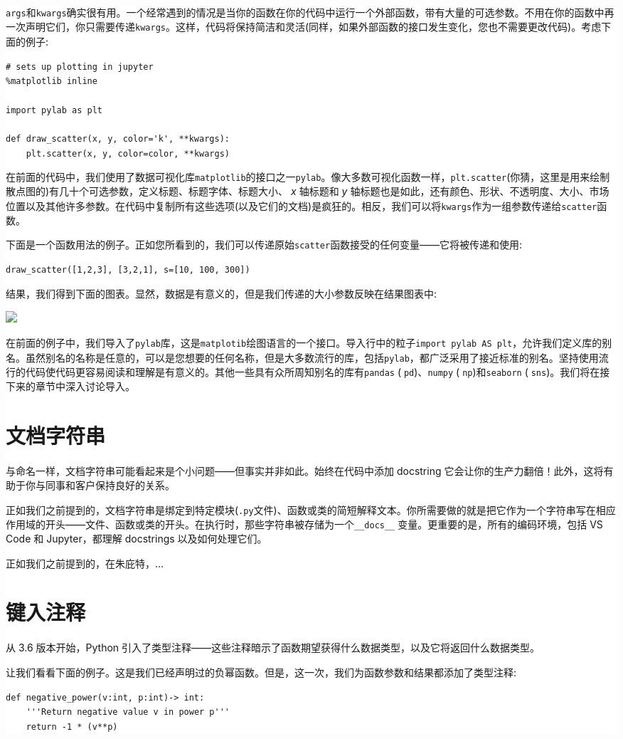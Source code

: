 `args`和`kwargs`确实很有用。一个经常遇到的情况是当你的函数在你的代码中运行一个外部函数，带有大量的可选参数。不用在你的函数中再一次声明它们，你只需要传递`kwargs`。这样，代码将保持简洁和灵活(同样，如果外部函数的接口发生变化，您也不需要更改代码)。考虑下面的例子:

```
# sets up plotting in jupyter
%matplotlib inline 

import pylab as plt

def draw_scatter(x, y, color='k', **kwargs):
    plt.scatter(x, y, color=color, **kwargs)
```

在前面的代码中，我们使用了数据可视化库`matplotlib`的接口之一`pylab`。像大多数可视化函数一样，`plt.scatter`(你猜，这里是用来绘制散点图的)有几十个可选参数，定义标题、标题字体、标题大小、 *x* 轴标题和 *y* 轴标题也是如此，还有颜色、形状、不透明度、大小、市场位置以及其他许多参数。在代码中复制所有这些选项(以及它们的文档)是疯狂的。相反，我们可以将`kwargs`作为一组参数传递给`scatter`函数。

下面是一个函数用法的例子。正如您所看到的，我们可以传递原始`scatter`函数接受的任何变量——它将被传递和使用:

```
draw_scatter([1,2,3], [3,2,1], s=[10, 100, 300])
```

结果，我们得到下面的图表。显然，数据是有意义的，但是我们传递的大小参数反映在结果图表中:

![](Images/e3b23f27-b825-43de-b85d-e14e1fd3ec25.png)

在前面的例子中，我们导入了`pylab`库，这是`matplotib`绘图语言的一个接口。导入行中的粒子`import pylab AS plt`，允许我们定义库的别名。虽然别名的名称是任意的，可以是您想要的任何名称，但是大多数流行的库，包括`pylab`，都广泛采用了接近标准的别名。坚持使用流行的代码使代码更容易阅读和理解是有意义的。其他一些具有众所周知别名的库有`pandas` ( `pd`)、`numpy` ( `np`)和`seaborn` ( `sns`)。我们将在接下来的章节中深入讨论导入。

<link href="Styles/Style00.css" rel="stylesheet" type="text/css"> <link href="Styles/Style01.css" rel="stylesheet" type="text/css"> <link href="Styles/Style02.css" rel="stylesheet" type="text/css"> <link href="Styles/Style03.css" rel="stylesheet" type="text/css">     

# 文档字符串

与命名一样，文档字符串可能看起来是个小问题——但事实并非如此。始终在代码中添加 docstring 它会让你的生产力翻倍！此外，这将有助于你与同事和客户保持良好的关系。

正如我们之前提到的，文档字符串是绑定到特定模块(`.py`文件)、函数或类的简短解释文本。你所需要做的就是把它作为一个字符串写在相应作用域的开头——文件、函数或类的开头。在执行时，那些字符串被存储为一个`__docs__` 变量。更重要的是，所有的编码环境，包括 VS Code 和 Jupyter，都理解 docstrings 以及如何处理它们。

正如我们之前提到的，在朱庇特，...

<link href="Styles/Style00.css" rel="stylesheet" type="text/css"> <link href="Styles/Style01.css" rel="stylesheet" type="text/css"> <link href="Styles/Style02.css" rel="stylesheet" type="text/css"> <link href="Styles/Style03.css" rel="stylesheet" type="text/css">     

# 键入注释

从 3.6 版本开始，Python 引入了类型注释——这些注释暗示了函数期望获得什么数据类型，以及它将返回什么数据类型。

让我们看看下面的例子。这是我们已经声明过的负幂函数。但是，这一次，我们为函数参数和结果都添加了类型注释:

```
def negative_power(v:int, p:int)-> int: 
    '''Return negative value v in power p'''
    return -1 * (v**p)
```
